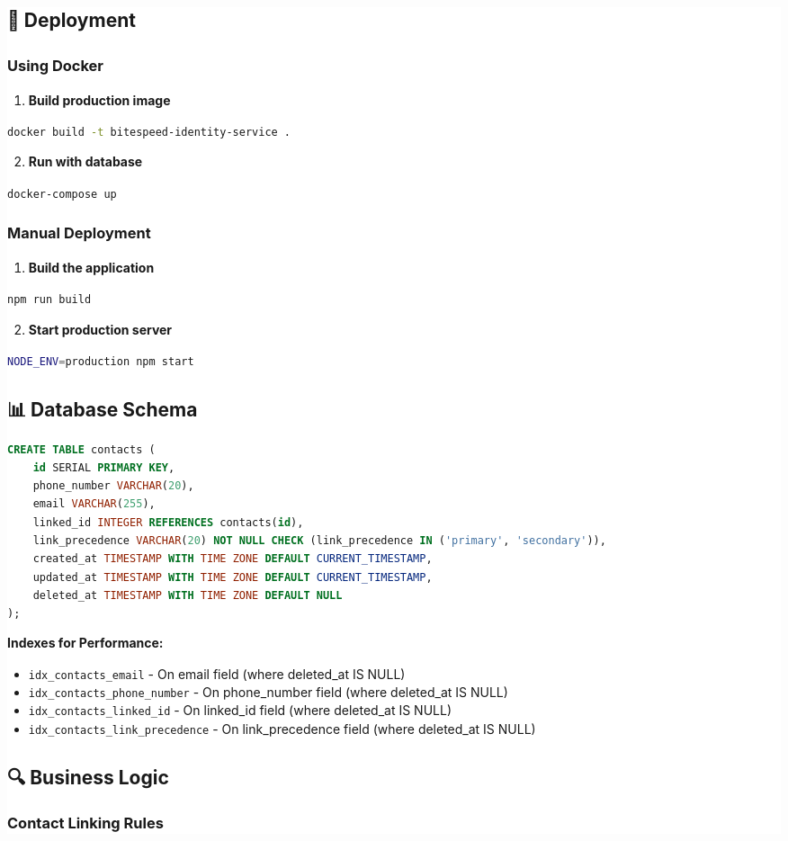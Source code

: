 ## 🚀 Deployment

### Using Docker

1. **Build production image**

```bash
docker build -t bitespeed-identity-service .
```

2. **Run with database**

```bash
docker-compose up
```

### Manual Deployment

1. **Build the application**

```bash
npm run build
```

2. **Start production server**

```bash
NODE_ENV=production npm start
```

## 📊 Database Schema

```sql
CREATE TABLE contacts (
    id SERIAL PRIMARY KEY,
    phone_number VARCHAR(20),
    email VARCHAR(255),
    linked_id INTEGER REFERENCES contacts(id),
    link_precedence VARCHAR(20) NOT NULL CHECK (link_precedence IN ('primary', 'secondary')),
    created_at TIMESTAMP WITH TIME ZONE DEFAULT CURRENT_TIMESTAMP,
    updated_at TIMESTAMP WITH TIME ZONE DEFAULT CURRENT_TIMESTAMP,
    deleted_at TIMESTAMP WITH TIME ZONE DEFAULT NULL
);
```

**Indexes for Performance:**

- `idx_contacts_email` - On email field (where deleted_at IS NULL)
- `idx_contacts_phone_number` - On phone_number field (where deleted_at IS NULL)
- `idx_contacts_linked_id` - On linked_id field (where deleted_at IS NULL)
- `idx_contacts_link_precedence` - On link_precedence field (where deleted_at IS NULL)

## 🔍 Business Logic

### Contact Linking Rules
